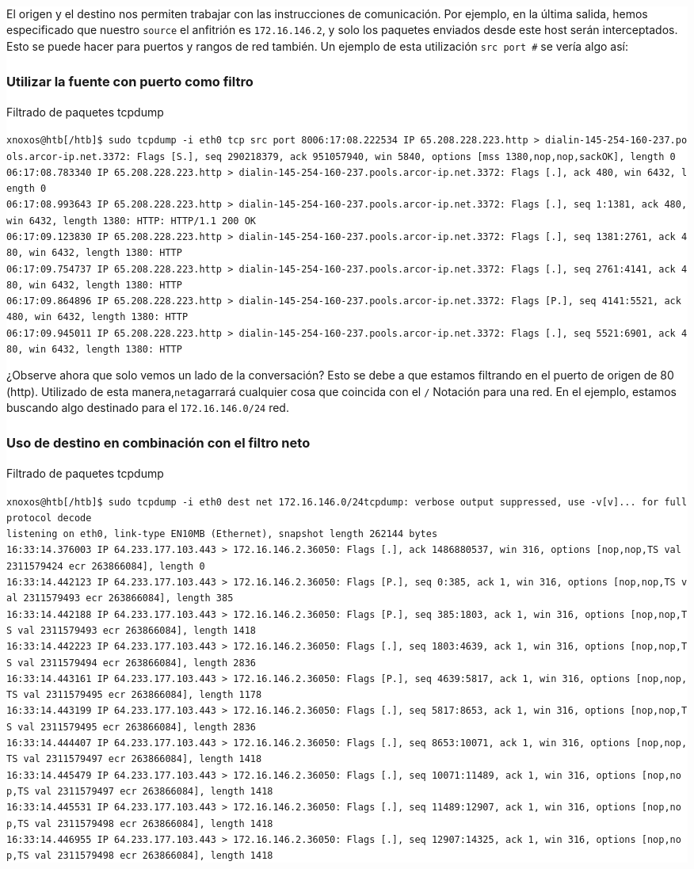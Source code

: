 El origen y el destino nos permiten trabajar con las instrucciones de comunicación. Por ejemplo, en la última salida, hemos especificado que nuestro `source` el anfitrión es `172.16.146.2`, y solo los paquetes enviados desde este host serán interceptados. Esto se puede hacer para puertos y rangos de red también. Un ejemplo de esta utilización `src port #` se vería algo así:

### **Utilizar la fuente con puerto como filtro**

Filtrado de paquetes tcpdump

```
xnoxos@htb[/htb]$ sudo tcpdump -i eth0 tcp src port 8006:17:08.222534 IP 65.208.228.223.http > dialin-145-254-160-237.pools.arcor-ip.net.3372: Flags [S.], seq 290218379, ack 951057940, win 5840, options [mss 1380,nop,nop,sackOK], length 0
06:17:08.783340 IP 65.208.228.223.http > dialin-145-254-160-237.pools.arcor-ip.net.3372: Flags [.], ack 480, win 6432, length 0
06:17:08.993643 IP 65.208.228.223.http > dialin-145-254-160-237.pools.arcor-ip.net.3372: Flags [.], seq 1:1381, ack 480, win 6432, length 1380: HTTP: HTTP/1.1 200 OK
06:17:09.123830 IP 65.208.228.223.http > dialin-145-254-160-237.pools.arcor-ip.net.3372: Flags [.], seq 1381:2761, ack 480, win 6432, length 1380: HTTP
06:17:09.754737 IP 65.208.228.223.http > dialin-145-254-160-237.pools.arcor-ip.net.3372: Flags [.], seq 2761:4141, ack 480, win 6432, length 1380: HTTP
06:17:09.864896 IP 65.208.228.223.http > dialin-145-254-160-237.pools.arcor-ip.net.3372: Flags [P.], seq 4141:5521, ack 480, win 6432, length 1380: HTTP
06:17:09.945011 IP 65.208.228.223.http > dialin-145-254-160-237.pools.arcor-ip.net.3372: Flags [.], seq 5521:6901, ack 480, win 6432, length 1380: HTTP

```

¿Observe ahora que solo vemos un lado de la conversación? Esto se debe a que estamos filtrando en el puerto de origen de 80 (http). Utilizado de esta manera,`net`agarrará cualquier cosa que coincida con el `/` Notación para una red. En el ejemplo, estamos buscando algo destinado para el `172.16.146.0/24` red.

### **Uso de destino en combinación con el filtro neto**

Filtrado de paquetes tcpdump

```
xnoxos@htb[/htb]$ sudo tcpdump -i eth0 dest net 172.16.146.0/24tcpdump: verbose output suppressed, use -v[v]... for full protocol decode
listening on eth0, link-type EN10MB (Ethernet), snapshot length 262144 bytes
16:33:14.376003 IP 64.233.177.103.443 > 172.16.146.2.36050: Flags [.], ack 1486880537, win 316, options [nop,nop,TS val 2311579424 ecr 263866084], length 0
16:33:14.442123 IP 64.233.177.103.443 > 172.16.146.2.36050: Flags [P.], seq 0:385, ack 1, win 316, options [nop,nop,TS val 2311579493 ecr 263866084], length 385
16:33:14.442188 IP 64.233.177.103.443 > 172.16.146.2.36050: Flags [P.], seq 385:1803, ack 1, win 316, options [nop,nop,TS val 2311579493 ecr 263866084], length 1418
16:33:14.442223 IP 64.233.177.103.443 > 172.16.146.2.36050: Flags [.], seq 1803:4639, ack 1, win 316, options [nop,nop,TS val 2311579494 ecr 263866084], length 2836
16:33:14.443161 IP 64.233.177.103.443 > 172.16.146.2.36050: Flags [P.], seq 4639:5817, ack 1, win 316, options [nop,nop,TS val 2311579495 ecr 263866084], length 1178
16:33:14.443199 IP 64.233.177.103.443 > 172.16.146.2.36050: Flags [.], seq 5817:8653, ack 1, win 316, options [nop,nop,TS val 2311579495 ecr 263866084], length 2836
16:33:14.444407 IP 64.233.177.103.443 > 172.16.146.2.36050: Flags [.], seq 8653:10071, ack 1, win 316, options [nop,nop,TS val 2311579497 ecr 263866084], length 1418
16:33:14.445479 IP 64.233.177.103.443 > 172.16.146.2.36050: Flags [.], seq 10071:11489, ack 1, win 316, options [nop,nop,TS val 2311579497 ecr 263866084], length 1418
16:33:14.445531 IP 64.233.177.103.443 > 172.16.146.2.36050: Flags [.], seq 11489:12907, ack 1, win 316, options [nop,nop,TS val 2311579498 ecr 263866084], length 1418
16:33:14.446955 IP 64.233.177.103.443 > 172.16.146.2.36050: Flags [.], seq 12907:14325, ack 1, win 316, options [nop,nop,TS val 2311579498 ecr 263866084], length 1418

```
